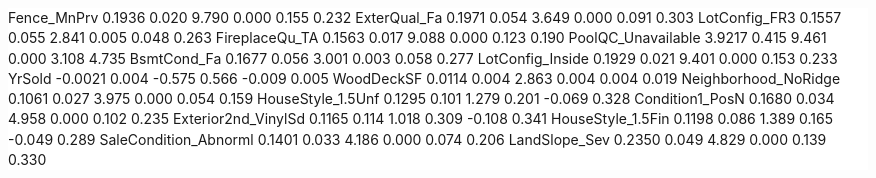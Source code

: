   <th>Fence_MnPrv</th>              <td>    0.1936</td> <td>    0.020</td> <td>    9.790</td> <td> 0.000</td> <td>    0.155</td> <td>    0.232</td>
</tr>
<tr>
  <th>ExterQual_Fa</th>             <td>    0.1971</td> <td>    0.054</td> <td>    3.649</td> <td> 0.000</td> <td>    0.091</td> <td>    0.303</td>
</tr>
<tr>
  <th>LotConfig_FR3</th>            <td>    0.1557</td> <td>    0.055</td> <td>    2.841</td> <td> 0.005</td> <td>    0.048</td> <td>    0.263</td>
</tr>
<tr>
  <th>FireplaceQu_TA</th>           <td>    0.1563</td> <td>    0.017</td> <td>    9.088</td> <td> 0.000</td> <td>    0.123</td> <td>    0.190</td>
</tr>
<tr>
  <th>PoolQC_Unavailable</th>       <td>    3.9217</td> <td>    0.415</td> <td>    9.461</td> <td> 0.000</td> <td>    3.108</td> <td>    4.735</td>
</tr>
<tr>
  <th>BsmtCond_Fa</th>              <td>    0.1677</td> <td>    0.056</td> <td>    3.001</td> <td> 0.003</td> <td>    0.058</td> <td>    0.277</td>
</tr>
<tr>
  <th>LotConfig_Inside</th>         <td>    0.1929</td> <td>    0.021</td> <td>    9.401</td> <td> 0.000</td> <td>    0.153</td> <td>    0.233</td>
</tr>
<tr>
  <th>YrSold</th>                   <td>   -0.0021</td> <td>    0.004</td> <td>   -0.575</td> <td> 0.566</td> <td>   -0.009</td> <td>    0.005</td>
</tr>
<tr>
  <th>WoodDeckSF</th>               <td>    0.0114</td> <td>    0.004</td> <td>    2.863</td> <td> 0.004</td> <td>    0.004</td> <td>    0.019</td>
</tr>
<tr>
  <th>Neighborhood_NoRidge</th>     <td>    0.1061</td> <td>    0.027</td> <td>    3.975</td> <td> 0.000</td> <td>    0.054</td> <td>    0.159</td>
</tr>
<tr>
  <th>HouseStyle_1.5Unf</th>        <td>    0.1295</td> <td>    0.101</td> <td>    1.279</td> <td> 0.201</td> <td>   -0.069</td> <td>    0.328</td>
</tr>
<tr>
  <th>Condition1_PosN</th>          <td>    0.1680</td> <td>    0.034</td> <td>    4.958</td> <td> 0.000</td> <td>    0.102</td> <td>    0.235</td>
</tr>
<tr>
  <th>Exterior2nd_VinylSd</th>      <td>    0.1165</td> <td>    0.114</td> <td>    1.018</td> <td> 0.309</td> <td>   -0.108</td> <td>    0.341</td>
</tr>
<tr>
  <th>HouseStyle_1.5Fin</th>        <td>    0.1198</td> <td>    0.086</td> <td>    1.389</td> <td> 0.165</td> <td>   -0.049</td> <td>    0.289</td>
</tr>
<tr>
  <th>SaleCondition_Abnorml</th>    <td>    0.1401</td> <td>    0.033</td> <td>    4.186</td> <td> 0.000</td> <td>    0.074</td> <td>    0.206</td>
</tr>
<tr>
  <th>LandSlope_Sev</th>            <td>    0.2350</td> <td>    0.049</td> <td>    4.829</td> <td> 0.000</td> <td>    0.139</td> <td>    0.330</td>
</tr>
<tr>